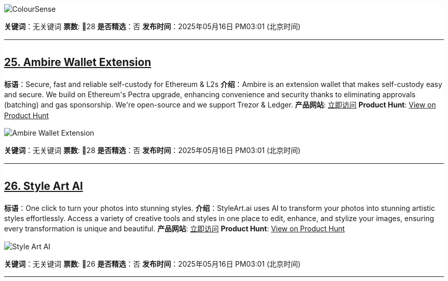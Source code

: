 ![ColourSense]()

**关键词**：无关键词
**票数**: 🔺28
**是否精选**：否
**发布时间**：2025年05月16日 PM03:01 (北京时间)

---

## [25. Ambire Wallet Extension](https://www.producthunt.com/posts/ambire-wallet-extension?utm_campaign=producthunt-api&utm_medium=api-v2&utm_source=Application%3A+dailyhot+%28ID%3A+133367%29)
**标语**：Secure, fast and reliable self-custody for Ethereum & L2s
**介绍**：Ambire is an extension wallet that makes self-custody easy and secure. We build on Ethereum's Pectra upgrade, enhancing convenience and security thanks to eliminating approvals (batching) and gas sponsorship. We're open-source and we support Trezor & Ledger.
**产品网站**: [立即访问](https://www.producthunt.com/r/GUYUAKBJUKTIWA?utm_campaign=producthunt-api&utm_medium=api-v2&utm_source=Application%3A+dailyhot+%28ID%3A+133367%29)
**Product Hunt**: [View on Product Hunt](https://www.producthunt.com/posts/ambire-wallet-extension?utm_campaign=producthunt-api&utm_medium=api-v2&utm_source=Application%3A+dailyhot+%28ID%3A+133367%29)

![Ambire Wallet Extension]()

**关键词**：无关键词
**票数**: 🔺28
**是否精选**：否
**发布时间**：2025年05月16日 PM03:01 (北京时间)

---

## [26. Style Art AI](https://www.producthunt.com/posts/style-art-ai?utm_campaign=producthunt-api&utm_medium=api-v2&utm_source=Application%3A+dailyhot+%28ID%3A+133367%29)
**标语**：One click to turn your photos into stunning styles.
**介绍**：StyleArt.ai uses AI to transform your photos into stunning artistic styles effortlessly. Access a variety of creative tools and styles in one place to edit, enhance, and stylize your images, ensuring every transformation is unique and beautiful.
**产品网站**: [立即访问](https://www.producthunt.com/r/KGLGWL2PJOCYCY?utm_campaign=producthunt-api&utm_medium=api-v2&utm_source=Application%3A+dailyhot+%28ID%3A+133367%29)
**Product Hunt**: [View on Product Hunt](https://www.producthunt.com/posts/style-art-ai?utm_campaign=producthunt-api&utm_medium=api-v2&utm_source=Application%3A+dailyhot+%28ID%3A+133367%29)

![Style Art AI]()

**关键词**：无关键词
**票数**: 🔺26
**是否精选**：否
**发布时间**：2025年05月16日 PM03:01 (北京时间)

---